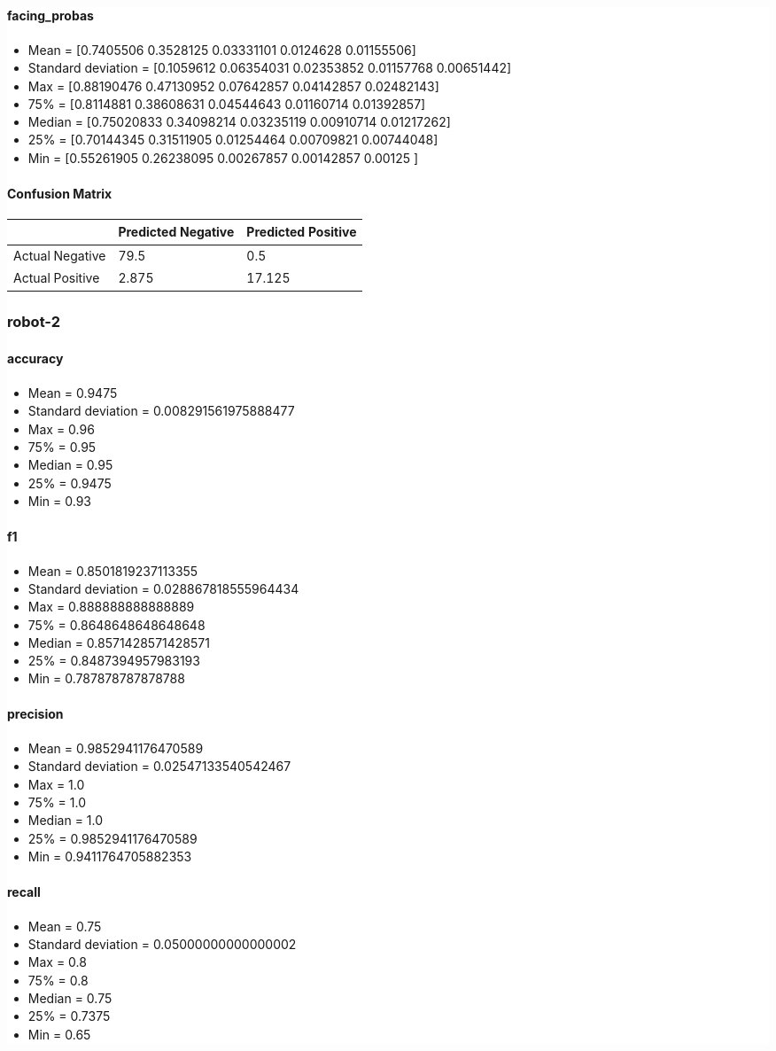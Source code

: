 #### facing_probas
- Mean = [0.7405506  0.3528125  0.03331101 0.0124628  0.01155506]
- Standard deviation = [0.1059612  0.06354031 0.02353852 0.01157768 0.00651442]
- Max = [0.88190476 0.47130952 0.07642857 0.04142857 0.02482143]
- 75% = [0.8114881  0.38608631 0.04544643 0.01160714 0.01392857]
- Median = [0.75020833 0.34098214 0.03235119 0.00910714 0.01217262]
- 25% = [0.70144345 0.31511905 0.01254464 0.00709821 0.00744048]
- Min = [0.55261905 0.26238095 0.00267857 0.00142857 0.00125   ]

#### Confusion Matrix
|  | Predicted Negative | Predicted Positive |
| --- | --- | --- |
| Actual Negative | 79.5 | 0.5 |
| Actual Positive | 2.875 | 17.125 |

### robot-2
#### accuracy
- Mean = 0.9475
- Standard deviation = 0.008291561975888477
- Max = 0.96
- 75% = 0.95
- Median = 0.95
- 25% = 0.9475
- Min = 0.93

#### f1
- Mean = 0.8501819237113355
- Standard deviation = 0.028867818555964434
- Max = 0.888888888888889
- 75% = 0.8648648648648648
- Median = 0.8571428571428571
- 25% = 0.8487394957983193
- Min = 0.787878787878788

#### precision
- Mean = 0.9852941176470589
- Standard deviation = 0.02547133540542467
- Max = 1.0
- 75% = 1.0
- Median = 1.0
- 25% = 0.9852941176470589
- Min = 0.9411764705882353

#### recall
- Mean = 0.75
- Standard deviation = 0.05000000000000002
- Max = 0.8
- 75% = 0.8
- Median = 0.75
- 25% = 0.7375
- Min = 0.65
